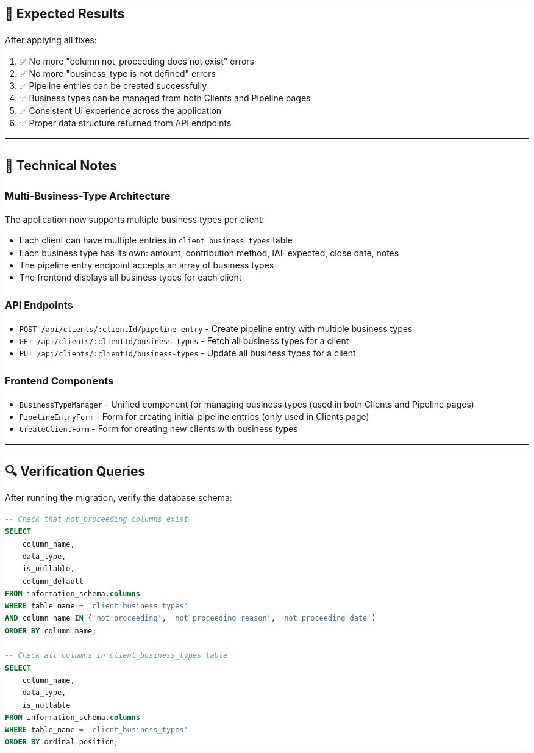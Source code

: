 
## 🎯 Expected Results

After applying all fixes:

1. ✅ No more "column not_proceeding does not exist" errors
2. ✅ No more "business_type is not defined" errors
3. ✅ Pipeline entries can be created successfully
4. ✅ Business types can be managed from both Clients and Pipeline pages
5. ✅ Consistent UI experience across the application
6. ✅ Proper data structure returned from API endpoints

---

## 📝 Technical Notes

### Multi-Business-Type Architecture
The application now supports multiple business types per client:
- Each client can have multiple entries in `client_business_types` table
- Each business type has its own: amount, contribution method, IAF expected, close date, notes
- The pipeline entry endpoint accepts an array of business types
- The frontend displays all business types for each client

### API Endpoints
- `POST /api/clients/:clientId/pipeline-entry` - Create pipeline entry with multiple business types
- `GET /api/clients/:clientId/business-types` - Fetch all business types for a client
- `PUT /api/clients/:clientId/business-types` - Update all business types for a client

### Frontend Components
- `BusinessTypeManager` - Unified component for managing business types (used in both Clients and Pipeline pages)
- `PipelineEntryForm` - Form for creating initial pipeline entries (only used in Clients page)
- `CreateClientForm` - Form for creating new clients with business types

---

## 🔍 Verification Queries

After running the migration, verify the database schema:

```sql
-- Check that not_proceeding columns exist
SELECT 
    column_name,
    data_type,
    is_nullable,
    column_default
FROM information_schema.columns 
WHERE table_name = 'client_business_types' 
AND column_name IN ('not_proceeding', 'not_proceeding_reason', 'not_proceeding_date')
ORDER BY column_name;

-- Check all columns in client_business_types table
SELECT 
    column_name,
    data_type,
    is_nullable
FROM information_schema.columns 
WHERE table_name = 'client_business_types'
ORDER BY ordinal_position;
```
